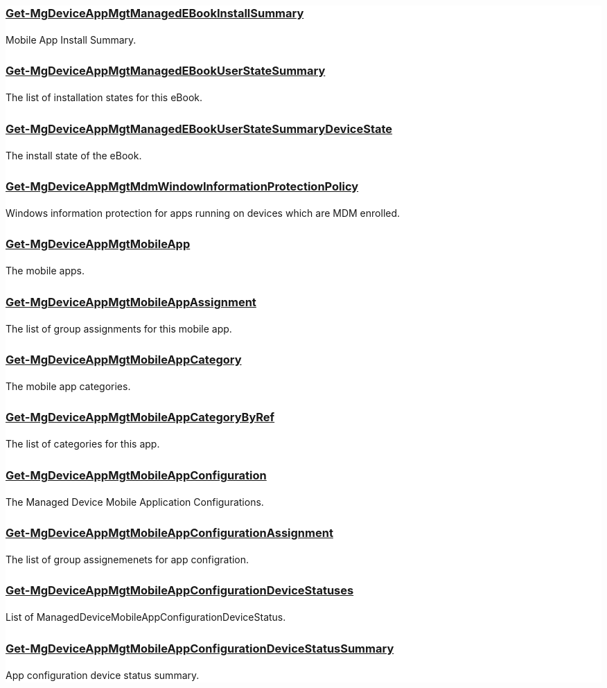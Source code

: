 ### [Get-MgDeviceAppMgtManagedEBookInstallSummary](Get-MgDeviceAppMgtManagedEBookInstallSummary.md)
Mobile App Install Summary.

### [Get-MgDeviceAppMgtManagedEBookUserStateSummary](Get-MgDeviceAppMgtManagedEBookUserStateSummary.md)
The list of installation states for this eBook.

### [Get-MgDeviceAppMgtManagedEBookUserStateSummaryDeviceState](Get-MgDeviceAppMgtManagedEBookUserStateSummaryDeviceState.md)
The install state of the eBook.

### [Get-MgDeviceAppMgtMdmWindowInformationProtectionPolicy](Get-MgDeviceAppMgtMdmWindowInformationProtectionPolicy.md)
Windows information protection for apps running on devices which are MDM enrolled.

### [Get-MgDeviceAppMgtMobileApp](Get-MgDeviceAppMgtMobileApp.md)
The mobile apps.

### [Get-MgDeviceAppMgtMobileAppAssignment](Get-MgDeviceAppMgtMobileAppAssignment.md)
The list of group assignments for this mobile app.

### [Get-MgDeviceAppMgtMobileAppCategory](Get-MgDeviceAppMgtMobileAppCategory.md)
The mobile app categories.

### [Get-MgDeviceAppMgtMobileAppCategoryByRef](Get-MgDeviceAppMgtMobileAppCategoryByRef.md)
The list of categories for this app.

### [Get-MgDeviceAppMgtMobileAppConfiguration](Get-MgDeviceAppMgtMobileAppConfiguration.md)
The Managed Device Mobile Application Configurations.

### [Get-MgDeviceAppMgtMobileAppConfigurationAssignment](Get-MgDeviceAppMgtMobileAppConfigurationAssignment.md)
The list of group assignemenets for app configration.

### [Get-MgDeviceAppMgtMobileAppConfigurationDeviceStatuses](Get-MgDeviceAppMgtMobileAppConfigurationDeviceStatuses.md)
List of ManagedDeviceMobileAppConfigurationDeviceStatus.

### [Get-MgDeviceAppMgtMobileAppConfigurationDeviceStatusSummary](Get-MgDeviceAppMgtMobileAppConfigurationDeviceStatusSummary.md)
App configuration device status summary.
